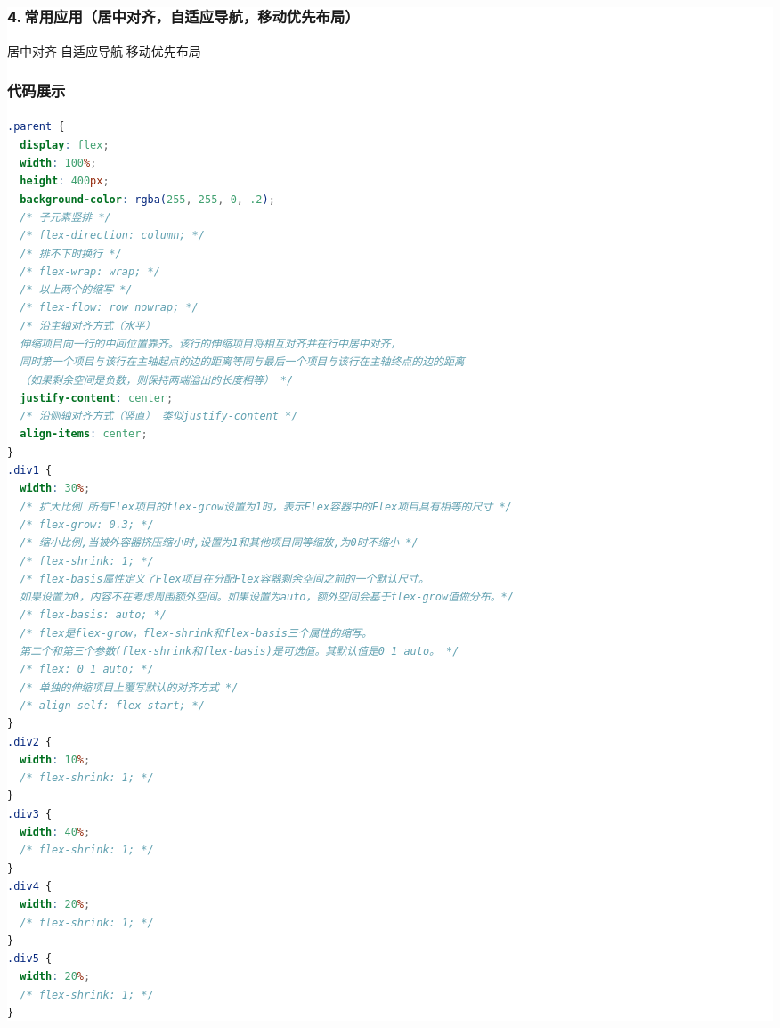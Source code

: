 ### 4. 常用应用（居中对齐，自适应导航，移动优先布局）

居中对齐
自适应导航
移动优先布局

### 代码展示

```css
.parent {
  display: flex;
  width: 100%;
  height: 400px;
  background-color: rgba(255, 255, 0, .2);
  /* 子元素竖排 */
  /* flex-direction: column; */
  /* 排不下时换行 */
  /* flex-wrap: wrap; */
  /* 以上两个的缩写 */
  /* flex-flow: row nowrap; */
  /* 沿主轴对齐方式（水平）
  伸缩项目向一行的中间位置靠齐。该行的伸缩项目将相互对齐并在行中居中对齐，
  同时第一个项目与该行在主轴起点的边的距离等同与最后一个项目与该行在主轴终点的边的距离
  （如果剩余空间是负数，则保持两端溢出的长度相等） */
  justify-content: center;
  /* 沿侧轴对齐方式（竖直） 类似justify-content */
  align-items: center;
}
.div1 {
  width: 30%;
  /* 扩大比例 所有Flex项目的flex-grow设置为1时，表示Flex容器中的Flex项目具有相等的尺寸 */
  /* flex-grow: 0.3; */
  /* 缩小比例,当被外容器挤压缩小时,设置为1和其他项目同等缩放,为0时不缩小 */
  /* flex-shrink: 1; */
  /* flex-basis属性定义了Flex项目在分配Flex容器剩余空间之前的一个默认尺寸。 
  如果设置为0，内容不在考虑周围额外空间。如果设置为auto，额外空间会基于flex-grow值做分布。*/
  /* flex-basis: auto; */
  /* flex是flex-grow，flex-shrink和flex-basis三个属性的缩写。
  第二个和第三个参数(flex-shrink和flex-basis)是可选值。其默认值是0 1 auto。 */
  /* flex: 0 1 auto; */
  /* 单独的伸缩项目上覆写默认的对齐方式 */
  /* align-self: flex-start; */
}
.div2 {
  width: 10%;
  /* flex-shrink: 1; */
}
.div3 {
  width: 40%;
  /* flex-shrink: 1; */
}
.div4 {
  width: 20%;
  /* flex-shrink: 1; */
}
.div5 {
  width: 20%;
  /* flex-shrink: 1; */
}
```
